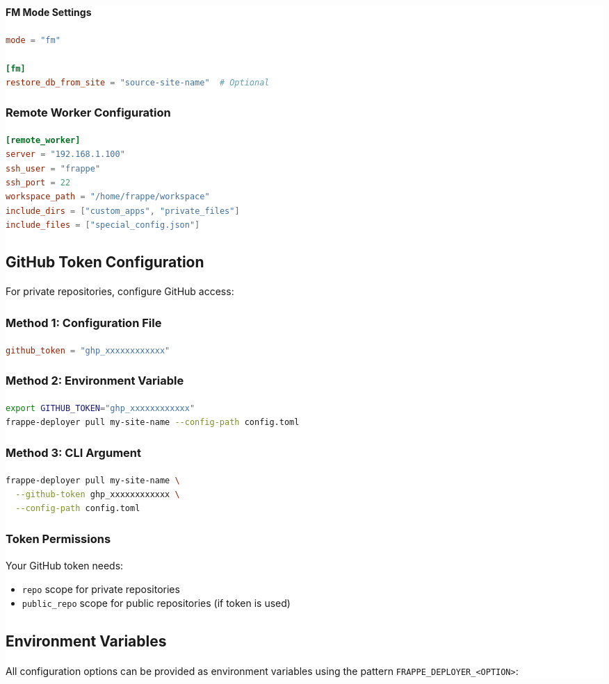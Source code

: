 #### FM Mode Settings

```toml
mode = "fm"

[fm]
restore_db_from_site = "source-site-name"  # Optional
```

### Remote Worker Configuration

```toml
[remote_worker]
server = "192.168.1.100"
ssh_user = "frappe"
ssh_port = 22
workspace_path = "/home/frappe/workspace"
include_dirs = ["custom_apps", "private_files"]
include_files = ["special_config.json"]
```

## GitHub Token Configuration

For private repositories, configure GitHub access:

### Method 1: Configuration File
```toml
github_token = "ghp_xxxxxxxxxxxx"
```

### Method 2: Environment Variable
```bash
export GITHUB_TOKEN="ghp_xxxxxxxxxxxx"
frappe-deployer pull my-site-name --config-path config.toml
```

### Method 3: CLI Argument
```bash
frappe-deployer pull my-site-name \
  --github-token ghp_xxxxxxxxxxxx \
  --config-path config.toml
```

### Token Permissions

Your GitHub token needs:
- `repo` scope for private repositories
- `public_repo` scope for public repositories (if token is used)

## Environment Variables

All configuration options can be provided as environment variables using the pattern `FRAPPE_DEPLOYER_<OPTION>`:
